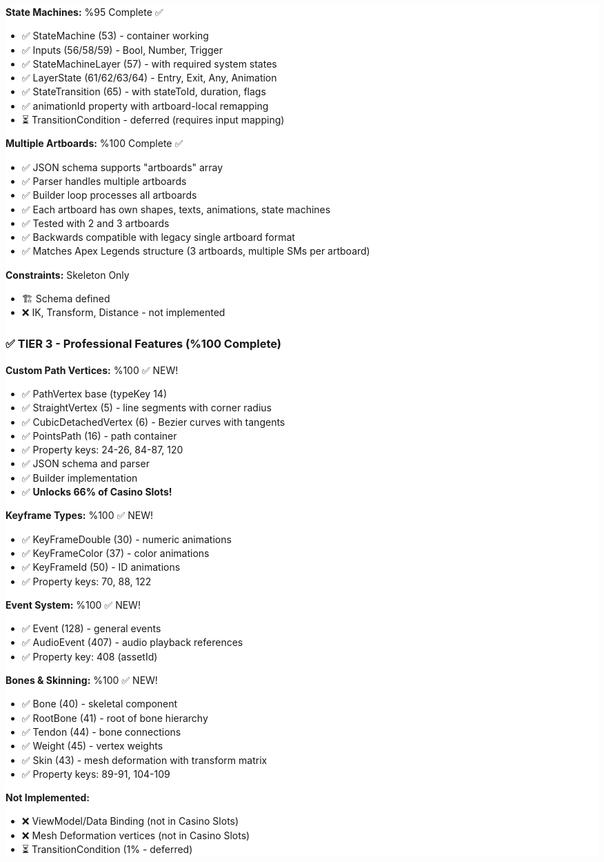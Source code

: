 **State Machines:** %95 Complete ✅
- ✅ StateMachine (53) - container working
- ✅ Inputs (56/58/59) - Bool, Number, Trigger
- ✅ StateMachineLayer (57) - with required system states
- ✅ LayerState (61/62/63/64) - Entry, Exit, Any, Animation
- ✅ StateTransition (65) - with stateToId, duration, flags
- ✅ animationId property with artboard-local remapping
- ⏳ TransitionCondition - deferred (requires input mapping)

**Multiple Artboards:** %100 Complete ✅
- ✅ JSON schema supports "artboards" array
- ✅ Parser handles multiple artboards
- ✅ Builder loop processes all artboards
- ✅ Each artboard has own shapes, texts, animations, state machines
- ✅ Tested with 2 and 3 artboards
- ✅ Backwards compatible with legacy single artboard format
- ✅ Matches Apex Legends structure (3 artboards, multiple SMs per artboard)

**Constraints:** Skeleton Only
- 🏗️ Schema defined
- ❌ IK, Transform, Distance - not implemented

### ✅ TIER 3 - Professional Features (%100 Complete)

**Custom Path Vertices:** %100 ✅ NEW!
- ✅ PathVertex base (typeKey 14)
- ✅ StraightVertex (5) - line segments with corner radius
- ✅ CubicDetachedVertex (6) - Bezier curves with tangents
- ✅ PointsPath (16) - path container
- ✅ Property keys: 24-26, 84-87, 120
- ✅ JSON schema and parser
- ✅ Builder implementation
- ✅ **Unlocks 66% of Casino Slots!**

**Keyframe Types:** %100 ✅ NEW!
- ✅ KeyFrameDouble (30) - numeric animations
- ✅ KeyFrameColor (37) - color animations  
- ✅ KeyFrameId (50) - ID animations
- ✅ Property keys: 70, 88, 122

**Event System:** %100 ✅ NEW!
- ✅ Event (128) - general events
- ✅ AudioEvent (407) - audio playback references
- ✅ Property key: 408 (assetId)

**Bones & Skinning:** %100 ✅ NEW!
- ✅ Bone (40) - skeletal component
- ✅ RootBone (41) - root of bone hierarchy
- ✅ Tendon (44) - bone connections
- ✅ Weight (45) - vertex weights
- ✅ Skin (43) - mesh deformation with transform matrix
- ✅ Property keys: 89-91, 104-109

**Not Implemented:**
- ❌ ViewModel/Data Binding (not in Casino Slots)
- ❌ Mesh Deformation vertices (not in Casino Slots)
- ⏳ TransitionCondition (1% - deferred)
